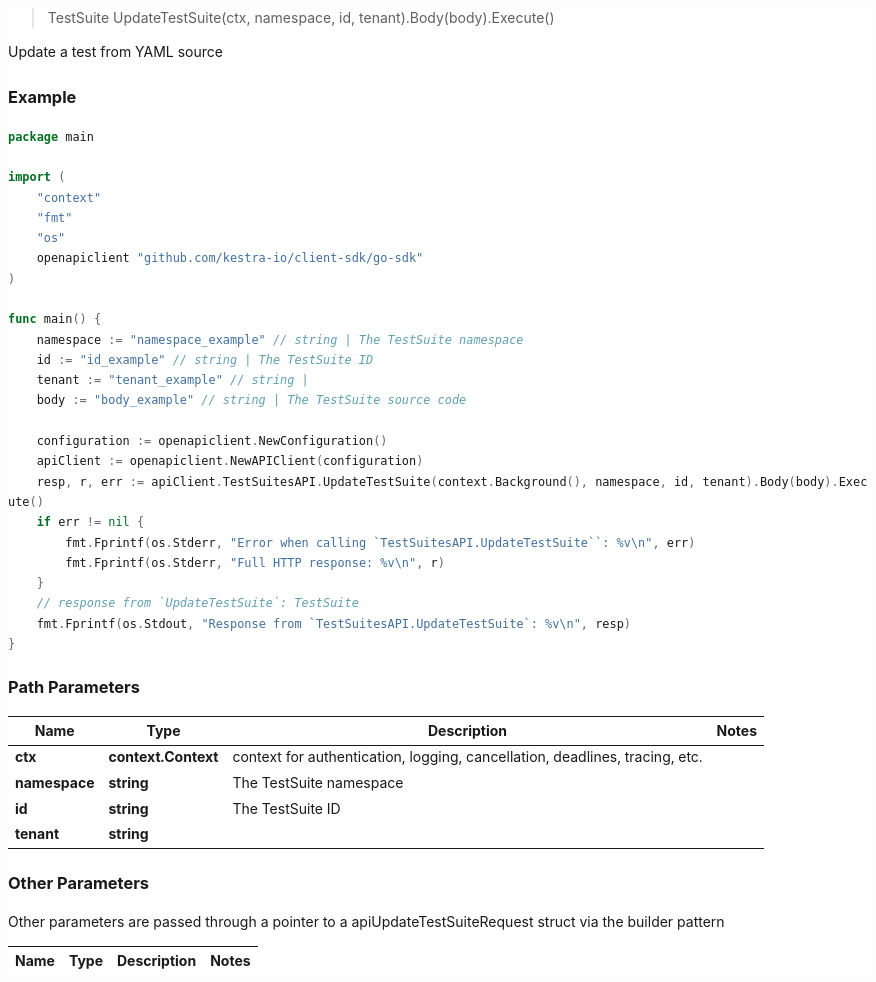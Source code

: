 > TestSuite UpdateTestSuite(ctx, namespace, id, tenant).Body(body).Execute()

Update a test from YAML source



### Example

```go
package main

import (
	"context"
	"fmt"
	"os"
	openapiclient "github.com/kestra-io/client-sdk/go-sdk"
)

func main() {
	namespace := "namespace_example" // string | The TestSuite namespace
	id := "id_example" // string | The TestSuite ID
	tenant := "tenant_example" // string | 
	body := "body_example" // string | The TestSuite source code

	configuration := openapiclient.NewConfiguration()
	apiClient := openapiclient.NewAPIClient(configuration)
	resp, r, err := apiClient.TestSuitesAPI.UpdateTestSuite(context.Background(), namespace, id, tenant).Body(body).Execute()
	if err != nil {
		fmt.Fprintf(os.Stderr, "Error when calling `TestSuitesAPI.UpdateTestSuite``: %v\n", err)
		fmt.Fprintf(os.Stderr, "Full HTTP response: %v\n", r)
	}
	// response from `UpdateTestSuite`: TestSuite
	fmt.Fprintf(os.Stdout, "Response from `TestSuitesAPI.UpdateTestSuite`: %v\n", resp)
}
```

### Path Parameters


Name | Type | Description  | Notes
------------- | ------------- | ------------- | -------------
**ctx** | **context.Context** | context for authentication, logging, cancellation, deadlines, tracing, etc.
**namespace** | **string** | The TestSuite namespace | 
**id** | **string** | The TestSuite ID | 
**tenant** | **string** |  | 

### Other Parameters

Other parameters are passed through a pointer to a apiUpdateTestSuiteRequest struct via the builder pattern


Name | Type | Description  | Notes
------------- | ------------- | ------------- | -------------
